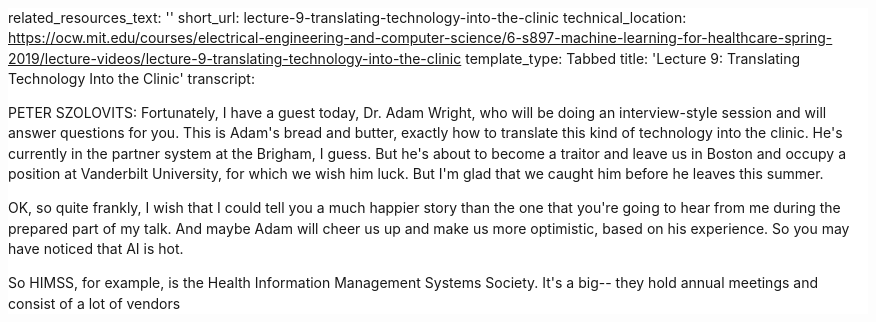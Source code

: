 related_resources_text: ''
short_url: lecture-9-translating-technology-into-the-clinic
technical_location: https://ocw.mit.edu/courses/electrical-engineering-and-computer-science/6-s897-machine-learning-for-healthcare-spring-2019/lecture-videos/lecture-9-translating-technology-into-the-clinic
template_type: Tabbed
title: 'Lecture 9: Translating Technology Into the Clinic'
transcript: <p><span m="15120">PETER SZOLOVITS:</span> <span m="15352">Fortunately,</span>
  <span m="16050">I</span> <span m="16230">have</span> <span m="16530">a</span> <span
  m="16980">guest</span> <span m="17700">today,</span> <span m="18690">Dr.</span>
  <span m="19170">Adam</span> <span m="19440">Wright,</span> <span m="20700">who</span>
  <span m="20910">will</span> <span m="21180">be</span> <span m="22290">doing</span>
  <span m="22680">an</span> <span m="22800">interview-style</span> <span m="24030">session</span>
  <span m="24570">and</span> <span m="24690">will</span> <span m="24930">answer</span>
  <span m="25260">questions</span> <span m="25800">for</span> <span m="26070">you.</span>
  <span m="27360">This</span> <span m="27660">is</span> <span m="27900">Adam's</span>
  <span m="28800">bread</span> <span m="29070">and</span> <span m="29160">butter,</span>
  <span m="29940">exactly</span> <span m="30540">how</span> <span m="30720">to</span>
  <span m="30840">translate</span> <span m="31890">this</span> <span m="32100">kind</span>
  <span m="32400">of</span> <span m="32490">technology</span> <span m="33240">into</span>
  <span m="33870">the</span> <span m="33990">clinic.</span> <span m="35440">He's</span>
  <span m="35760">currently</span> <span m="36330">in</span> <span m="36450">the</span>
  <span m="36540">partner</span> <span m="37020">system</span> <span m="37680">at</span>
  <span m="38280">the</span> <span m="38430">Brigham,</span> <span m="38850">I</span>
  <span m="38940">guess.</span> <span m="40260">But</span> <span m="40560">he's</span>
  <span m="40890">about</span> <span m="41190">to</span> <span m="42540">become</span>
  <span m="42960">a</span> <span m="43050">traitor</span> <span m="43620">and</span>
  <span m="43770">leave</span> <span m="44070">us</span> <span m="44820">in</span>
  <span m="45030">Boston</span> <span m="45840">and</span> <span m="47070">occupy</span>
  <span m="47610">a</span> <span m="47670">position</span> <span m="48210">at</span>
  <span m="48330">Vanderbilt</span> <span m="48990">University,</span> <span m="51330">for</span>
  <span m="51540">which</span> <span m="51840">we</span> <span m="52020">wish</span>
  <span m="52290">him</span> <span m="52410">luck.</span> <span m="52810">But</span>
  <span m="52890">I'm</span> <span m="53040">glad</span> <span m="53370">that</span>
  <span m="53580">we</span> <span m="53730">caught</span> <span m="54030">him</span>
  <span m="55020">before</span> <span m="55470">he</span> <span m="55620">leaves</span>
  <span m="55920">this</span> <span m="56040">summer.</span></p><p><span m="57810">OK,</span>
  <span m="58770">so</span> <span m="59490">quite</span> <span m="59790">frankly,</span>
  <span m="60600">I</span> <span m="60750">wish</span> <span m="61110">that</span>
  <span m="61290">I</span> <span m="61410">could</span> <span m="61620">tell</span>
  <span m="61920">you</span> <span m="62340">a</span> <span m="62430">much</span>
  <span m="62760">happier</span> <span m="63270">story</span> <span m="64260">than</span>
  <span m="64560">the</span> <span m="64650">one</span> <span m="64860">that</span>
  <span m="65099">you're</span> <span m="65250">going</span> <span m="65550">to</span>
  <span m="65640">hear</span> <span m="66060">from</span> <span m="66420">me</span>
  <span m="67290">during</span> <span m="67710">the</span> <span m="67920">prepared</span>
  <span m="68460">part</span> <span m="68730">of</span> <span m="68820">my</span>
  <span m="69030">talk.</span> <span m="70380">And</span> <span m="70680">maybe</span>
  <span m="71280">Adam</span> <span m="71730">will</span> <span m="73020">cheer</span>
  <span m="73380">us</span> <span m="73590">up</span> <span m="73830">and</span> <span
  m="74340">make</span> <span m="74610">us</span> <span m="74790">more</span> <span
  m="75030">optimistic,</span> <span m="75780">based</span> <span m="76170">on</span>
  <span m="77280">his</span> <span m="77520">experience.</span> <span m="79680">So</span>
  <span m="79950">you</span> <span m="80130">may</span> <span m="80340">have</span>
  <span m="80460">noticed</span> <span m="80940">that</span> <span m="81750">AI</span>
  <span m="82110">is</span> <span m="82260">hot.</span></p><p><span m="83700">So</span>
  <span m="84630">HIMSS,</span> <span m="85140">for</span> <span m="85380">example,</span>
  <span m="86010">is</span> <span m="86310">the</span> <span m="86460">Health</span>
  <span m="86790">Information</span> <span m="87450">Management</span> <span m="87990">Systems</span>
  <span m="88410">Society.</span> <span m="89670">It's</span> <span m="89910">a</span>
  <span m="89970">big--</span> <span m="91800">they</span> <span m="92040">hold</span>
  <span m="92430">annual</span> <span m="92850">meetings</span> <span m="93520">and</span>
  <span m="94680">consist</span> <span m="95250">of</span> <span m="95370">a</span>
  <span m="95430">lot</span> <span m="95670">of</span> <span m="95760">vendors</span>